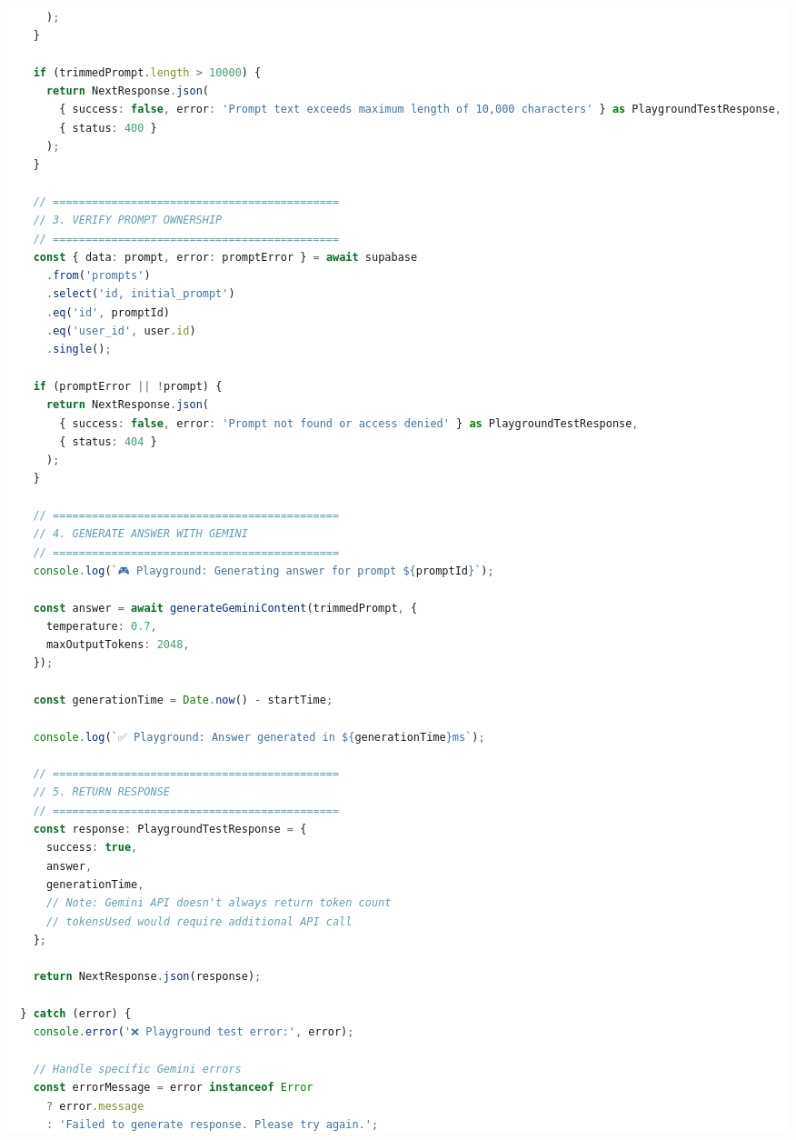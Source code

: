 ```typescript
      );
    }

    if (trimmedPrompt.length > 10000) {
      return NextResponse.json(
        { success: false, error: 'Prompt text exceeds maximum length of 10,000 characters' } as PlaygroundTestResponse,
        { status: 400 }
      );
    }

    // ============================================
    // 3. VERIFY PROMPT OWNERSHIP
    // ============================================
    const { data: prompt, error: promptError } = await supabase
      .from('prompts')
      .select('id, initial_prompt')
      .eq('id', promptId)
      .eq('user_id', user.id)
      .single();

    if (promptError || !prompt) {
      return NextResponse.json(
        { success: false, error: 'Prompt not found or access denied' } as PlaygroundTestResponse,
        { status: 404 }
      );
    }

    // ============================================
    // 4. GENERATE ANSWER WITH GEMINI
    // ============================================
    console.log(`🎮 Playground: Generating answer for prompt ${promptId}`);
    
    const answer = await generateGeminiContent(trimmedPrompt, {
      temperature: 0.7,
      maxOutputTokens: 2048,
    });

    const generationTime = Date.now() - startTime;

    console.log(`✅ Playground: Answer generated in ${generationTime}ms`);

    // ============================================
    // 5. RETURN RESPONSE
    // ============================================
    const response: PlaygroundTestResponse = {
      success: true,
      answer,
      generationTime,
      // Note: Gemini API doesn't always return token count
      // tokensUsed would require additional API call
    };

    return NextResponse.json(response);

  } catch (error) {
    console.error('❌ Playground test error:', error);
    
    // Handle specific Gemini errors
    const errorMessage = error instanceof Error 
      ? error.message 
      : 'Failed to generate response. Please try again.';

```
